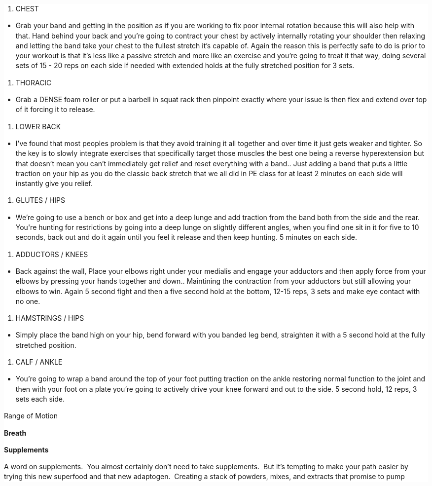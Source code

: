 1. CHEST 

- Grab your band and getting in the position as if you are working to fix poor internal rotation because this will also help with that. Hand behind your back and you’re going to contract your chest by actively internally rotating your shoulder then relaxing and letting the band take your chest to the fullest stretch it’s capable of. Again the reason this is perfectly safe to do is prior to your workout is that it’s less like a passive stretch and more like an exercise and you’re going to treat it that way, doing several sets of 15 - 20 reps on each side if needed with extended holds at the fully stretched position for 3 sets.

1. THORACIC

- Grab a DENSE foam roller or put a barbell in squat rack then pinpoint exactly where your issue is then flex and extend over top of it forcing it to release. 

1. LOWER BACK

- I’ve found that most peoples problem is that they avoid training it all together and over time it just gets weaker and tighter. So the key is to slowly integrate exercises that specifically target those muscles the best one being a reverse hyperextension but that doesn’t mean you can’t immediately get relief and reset everything with a band.. Just adding a band that puts a little traction on your hip as you do the classic back stretch that we all did in PE class for at least 2 minutes on each side will instantly give you relief. 

1. GLUTES / HIPS

- We’re going to use a bench or box and get into a deep lunge and add traction from the band both from the side and the rear. You're hunting for restrictions by going into a deep lunge on slightly different angles, when you find one sit in it for five to 10 seconds, back out and do it again until you feel it release and then keep hunting. 5 minutes on each side.

1. ADDUCTORS / KNEES

- Back against the wall, Place your elbows right under your medialis and engage your adductors and then apply force from your elbows by pressing your hands together and down.. Maintining the contraction from your adductors but still allowing your elbows to win. Again 5 second fight and then a five second hold at the bottom, 12-15 reps, 3 sets and make eye contact with no one.

  

1. HAMSTRINGS / HIPS

- Simply place the band high on your hip, bend forward with you banded leg bend, straighten it with a 5 second hold at the fully stretched position. 

1. CALF / ANKLE

- You’re going to wrap a band around the top of your foot putting traction on the ankle restoring normal function to the joint and then with your foot on a plate you’re going to actively drive your knee forward and out to the side. 5 second hold, 12 reps, 3 sets each side.

Range of Motion

**Breath** 

  

**Supplements**

A word on supplements.  You almost certainly don’t need to take supplements.  But it’s tempting to make your path easier by trying this new superfood and that new adaptogen.  Creating a stack of powders, mixes, and extracts that promise to pump
